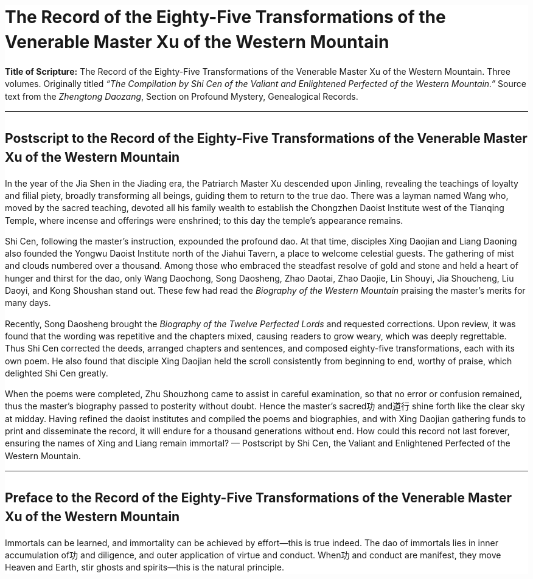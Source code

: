 # The Record of the Eighty-Five Transformations of the Venerable Master Xu of the Western Mountain

**Title of Scripture:** The Record of the Eighty-Five Transformations of the Venerable Master Xu of the Western Mountain. Three volumes. Originally titled *“The Compilation by Shi Cen of the Valiant and Enlightened Perfected of the Western Mountain.”* Source text from the *Zhengtong Daozang*, Section on Profound Mystery, Genealogical Records.

---

## Postscript to the Record of the Eighty-Five Transformations of the Venerable Master Xu of the Western Mountain

In the year of the Jia Shen in the Jiading era, the Patriarch Master Xu descended upon Jinling, revealing the teachings of loyalty and filial piety, broadly transforming all beings, guiding them to return to the true dao. There was a layman named Wang who, moved by the sacred teaching, devoted all his family wealth to establish the Chongzhen Daoist Institute west of the Tianqing Temple, where incense and offerings were enshrined; to this day the temple’s appearance remains.

Shi Cen, following the master’s instruction, expounded the profound dao. At that time, disciples Xing Daojian and Liang Daoning also founded the Yongwu Daoist Institute north of the Jiahui Tavern, a place to welcome celestial guests. The gathering of mist and clouds numbered over a thousand. Among those who embraced the steadfast resolve of gold and stone and held a heart of hunger and thirst for the dao, only Wang Daochong, Song Daosheng, Zhao Daotai, Zhao Daojie, Lin Shouyi, Jia Shoucheng, Liu Daoyi, and Kong Shoushan stand out. These few had read the *Biography of the Western Mountain* praising the master’s merits for many days.

Recently, Song Daosheng brought the *Biography of the Twelve Perfected Lords* and requested corrections. Upon review, it was found that the wording was repetitive and the chapters mixed, causing readers to grow weary, which was deeply regrettable. Thus Shi Cen corrected the deeds, arranged chapters and sentences, and composed eighty-five transformations, each with its own poem. He also found that disciple Xing Daojian held the scroll consistently from beginning to end, worthy of praise, which delighted Shi Cen greatly.

When the poems were completed, Zhu Shouzhong came to assist in careful examination, so that no error or confusion remained, thus the master’s biography passed to posterity without doubt. Hence the master’s sacred功 and道行 shine forth like the clear sky at midday. Having refined the daoist institutes and compiled the poems and biographies, and with Xing Daojian gathering funds to print and disseminate the record, it will endure for a thousand generations without end. How could this record not last forever, ensuring the names of Xing and Liang remain immortal? — Postscript by Shi Cen, the Valiant and Enlightened Perfected of the Western Mountain.

---

## Preface to the Record of the Eighty-Five Transformations of the Venerable Master Xu of the Western Mountain

Immortals can be learned, and immortality can be achieved by effort—this is true indeed. The dao of immortals lies in inner accumulation of功 and diligence, and outer application of virtue and conduct. When功 and conduct are manifest, they move Heaven and Earth, stir ghosts and spirits—this is the natural principle.
